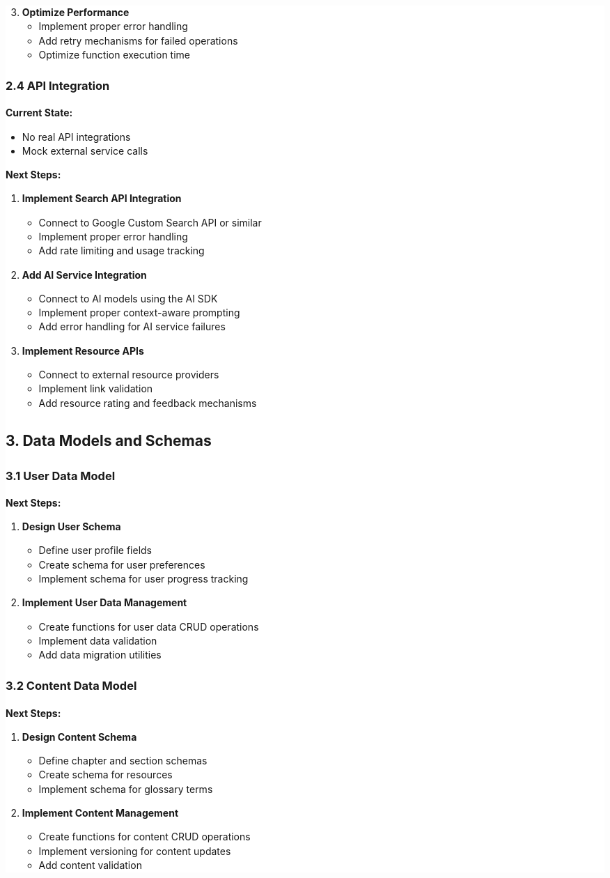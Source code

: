 3. **Optimize Performance**
   - Implement proper error handling
   - Add retry mechanisms for failed operations
   - Optimize function execution time

### 2.4 API Integration

**Current State:**
- No real API integrations
- Mock external service calls

**Next Steps:**
1. **Implement Search API Integration**
   - Connect to Google Custom Search API or similar
   - Implement proper error handling
   - Add rate limiting and usage tracking

2. **Add AI Service Integration**
   - Connect to AI models using the AI SDK
   - Implement proper context-aware prompting
   - Add error handling for AI service failures

3. **Implement Resource APIs**
   - Connect to external resource providers
   - Implement link validation
   - Add resource rating and feedback mechanisms

## 3. Data Models and Schemas

### 3.1 User Data Model

**Next Steps:**
1. **Design User Schema**
   - Define user profile fields
   - Create schema for user preferences
   - Implement schema for user progress tracking

2. **Implement User Data Management**
   - Create functions for user data CRUD operations
   - Implement data validation
   - Add data migration utilities

### 3.2 Content Data Model

**Next Steps:**
1. **Design Content Schema**
   - Define chapter and section schemas
   - Create schema for resources
   - Implement schema for glossary terms

2. **Implement Content Management**
   - Create functions for content CRUD operations
   - Implement versioning for content updates
   - Add content validation
